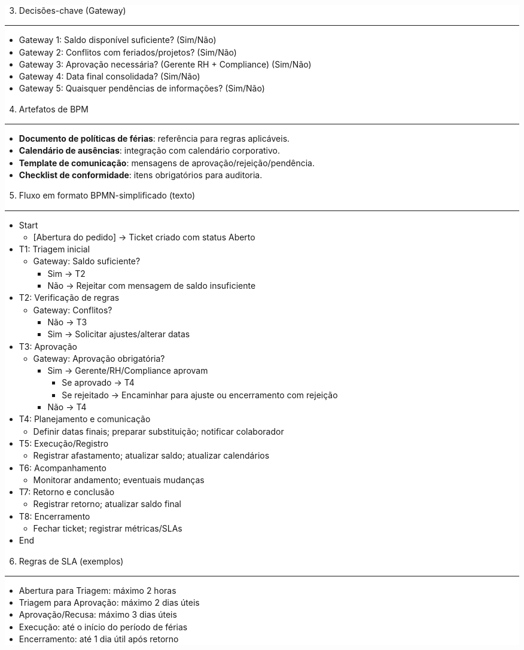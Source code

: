 3) Decisões-chave (Gateway)
---------------------------

*   Gateway 1: Saldo disponível suficiente? (Sim/Não)
*   Gateway 2: Conflitos com feriados/projetos? (Sim/Não)
*   Gateway 3: Aprovação necessária? (Gerente RH + Compliance) (Sim/Não)
*   Gateway 4: Data final consolidada? (Sim/Não)
*   Gateway 5: Quaisquer pendências de informações? (Sim/Não)

4) Artefatos de BPM
-------------------

*   **Documento de políticas de férias**: referência para regras aplicáveis.
*   **Calendário de ausências**: integração com calendário corporativo.
*   **Template de comunicação**: mensagens de aprovação/rejeição/pendência.
*   **Checklist de conformidade**: itens obrigatórios para auditoria.

5) Fluxo em formato BPMN-simplificado (texto)
---------------------------------------------

*   Start
    *   [Abertura do pedido] -> Ticket criado com status Aberto
*   T1: Triagem inicial
    *   Gateway: Saldo suficiente?
        *   Sim -> T2
        *   Não -> Rejeitar com mensagem de saldo insuficiente
*   T2: Verificação de regras
    *   Gateway: Conflitos?
        *   Não -> T3
        *   Sim -> Solicitar ajustes/alterar datas
*   T3: Aprovação
    *   Gateway: Aprovação obrigatória?
        *   Sim -> Gerente/RH/Compliance aprovam
            *   Se aprovado -> T4
            *   Se rejeitado -> Encaminhar para ajuste ou encerramento com rejeição
        *   Não -> T4
*   T4: Planejamento e comunicação
    *   Definir datas finais; preparar substituição; notificar colaborador
*   T5: Execução/Registro
    *   Registrar afastamento; atualizar saldo; atualizar calendários
*   T6: Acompanhamento
    *   Monitorar andamento; eventuais mudanças
*   T7: Retorno e conclusão
    *   Registrar retorno; atualizar saldo final
*   T8: Encerramento
    *   Fechar ticket; registrar métricas/SLAs
*   End

6) Regras de SLA (exemplos)
---------------------------

*   Abertura para Triagem: máximo 2 horas
*   Triagem para Aprovação: máximo 2 dias úteis
*   Aprovação/Recusa: máximo 3 dias úteis
*   Execução: até o início do período de férias
*   Encerramento: até 1 dia útil após retorno
